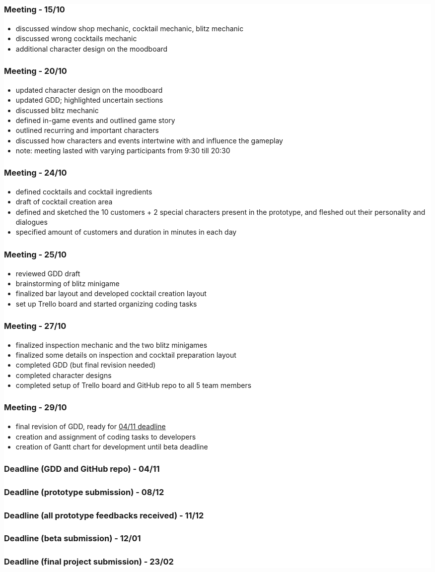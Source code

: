 ### Meeting - 15/10

- discussed window shop mechanic, cocktail mechanic, blitz mechanic
- discussed wrong cocktails mechanic
- additional character design on the moodboard

### Meeting - 20/10

- updated character design on the moodboard
- updated GDD; highlighted uncertain sections
- discussed blitz mechanic
- defined in-game events and outlined game story
- outlined recurring and important characters
- discussed how characters and events intertwine with and influence the gameplay
- note: meeting lasted with varying participants from 9:30 till 20:30

### Meeting - 24/10
- defined cocktails and cocktail ingredients
- draft of cocktail creation area
- defined and sketched the 10 customers + 2 special characters present in the prototype, and fleshed out their personality and dialogues
- specified amount of customers and duration in minutes in each day

### Meeting - 25/10
- reviewed GDD draft
- brainstorming of blitz minigame
- finalized bar layout and developed cocktail creation layout 
- set up Trello board and started organizing coding tasks

### Meeting - 27/10
- finalized inspection mechanic and the two blitz minigames
- finalized some details on inspection and cocktail preparation layout
- completed GDD (but final revision needed)
- completed character designs
- completed setup of Trello board and GitHub repo to all 5 team members

### Meeting - 29/10
- final revision of GDD, ready for [04/11 deadline](#deadline-gdd-and-github-repo---0411)
- creation and assignment of coding tasks to developers
- creation of Gantt chart for development until beta deadline

### Deadline (GDD and GitHub repo) - 04/11

### Deadline (prototype submission) - 08/12

### Deadline (all prototype feedbacks received) - 11/12

### Deadline (beta submission) - 12/01

### Deadline (final project submission) - 23/02
